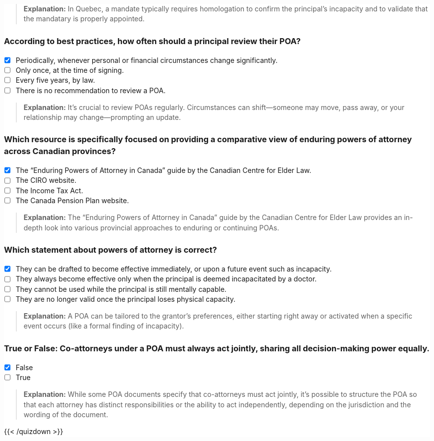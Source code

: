 > **Explanation:** In Quebec, a mandate typically requires homologation to confirm the principal’s incapacity and to validate that the mandatary is properly appointed.

### According to best practices, how often should a principal review their POA?

- [x] Periodically, whenever personal or financial circumstances change significantly.  
- [ ] Only once, at the time of signing.  
- [ ] Every five years, by law.  
- [ ] There is no recommendation to review a POA.  

> **Explanation:** It’s crucial to review POAs regularly. Circumstances can shift—someone may move, pass away, or your relationship may change—prompting an update.

### Which resource is specifically focused on providing a comparative view of enduring powers of attorney across Canadian provinces?

- [x] The “Enduring Powers of Attorney in Canada” guide by the Canadian Centre for Elder Law.  
- [ ] The CIRO website.  
- [ ] The Income Tax Act.  
- [ ] The Canada Pension Plan website.  

> **Explanation:** The “Enduring Powers of Attorney in Canada” guide by the Canadian Centre for Elder Law provides an in-depth look into various provincial approaches to enduring or continuing POAs.

### Which statement about powers of attorney is correct?

- [x] They can be drafted to become effective immediately, or upon a future event such as incapacity.  
- [ ] They always become effective only when the principal is deemed incapacitated by a doctor.  
- [ ] They cannot be used while the principal is still mentally capable.  
- [ ] They are no longer valid once the principal loses physical capacity.  

> **Explanation:** A POA can be tailored to the grantor’s preferences, either starting right away or activated when a specific event occurs (like a formal finding of incapacity).

### True or False: Co-attorneys under a POA must always act jointly, sharing all decision-making power equally.

- [x] False  
- [ ] True  

> **Explanation:** While some POA documents specify that co-attorneys must act jointly, it’s possible to structure the POA so that each attorney has distinct responsibilities or the ability to act independently, depending on the jurisdiction and the wording of the document.

{{< /quizdown >}}
